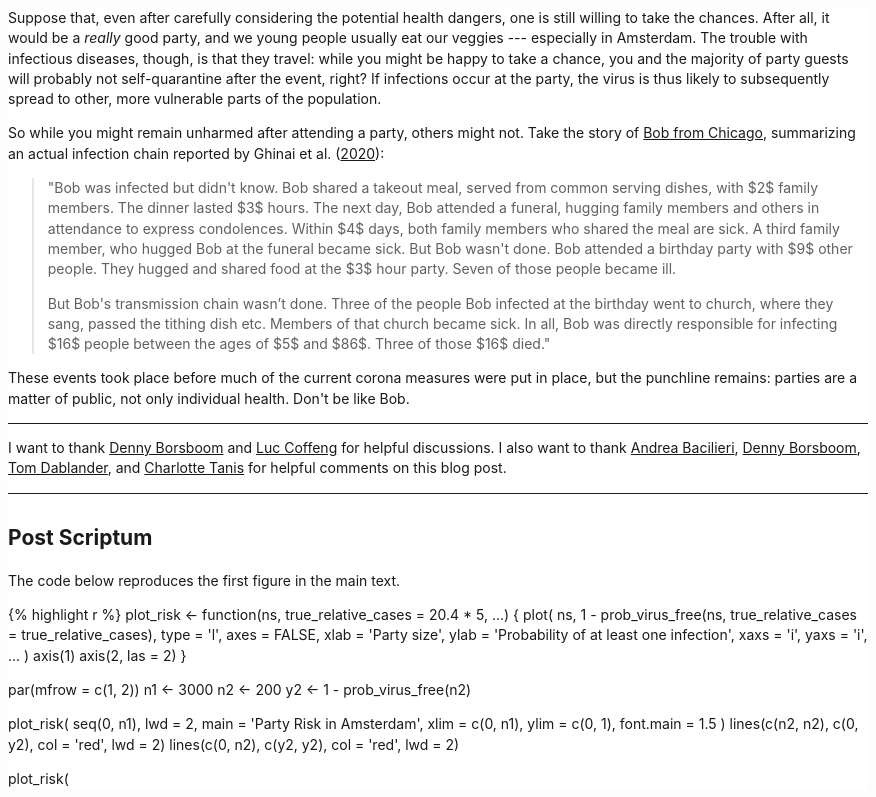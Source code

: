 Suppose that, even after carefully considering the potential health dangers, one is still willing to take the chances. After all, it would be a *really* good party, and we young people usually eat our veggies --- especially in Amsterdam. The trouble with infectious diseases, though, is that they travel: while you might be happy to take a chance, you and the majority of party guests will probably not self-quarantine after the event, right? If infections occur at the party, the virus is thus likely to subsequently spread to other, more vulnerable parts of the population.
 
So while you might remain unharmed after attending a party, others might not. Take the story of [Bob from Chicago](https://www.erinbromage.com/post/the-risks-know-them-avoid-them), summarizing an actual infection chain reported by Ghinai et al. ([2020](https://www.cdc.gov/mmwr/volumes/69/wr/mm6915e1.htm)):
 
<blockquote><p>"Bob was infected but didn't know. Bob shared a takeout meal, served from common serving dishes, with $2$ family members. The dinner lasted $3$ hours. The next day, Bob attended a funeral, hugging family members and others in attendance to express condolences. Within $4$ days, both family members who shared the meal are sick. A third family member, who hugged Bob at the funeral became sick. But Bob wasn't done. Bob attended a birthday party with $9$ other people. They hugged and shared food at the $3$ hour party. Seven of those people became ill.</p>
 
<p>But Bob's transmission chain wasn’t done. Three of the people Bob infected at the birthday went to church, where they sang, passed the tithing dish etc. Members of that church became sick. In all, Bob was directly responsible for infecting $16$ people between the ages of $5$ and $86$. Three of those $16$ died."</p></blockquote>
 
These events took place before much of the current corona measures were put in place, but the punchline remains: parties are a matter of public, not only individual health. Don't be like Bob.
 
 
---
 
I want to thank [Denny Borsboom](https://dennyborsboom.com/) and [Luc Coffeng](https://twitter.com/luc_coffeng) for helpful discussions. I also want to thank [Andrea Bacilieri](https://www.inet.ox.ac.uk/people/andrea-bacilieri/), [Denny Borsboom](https://twitter.com/BorsboomDenny), [Tom Dablander](https://www.facebook.com/nextgendoctors), and [Charlotte Tanis](https://twitter.com/CharlotteCTanis) for helpful comments on this blog post.
 
---
 
 
## Post Scriptum
 
The code below reproduces the first figure in the main text.
 

{% highlight r %}
plot_risk <- function(ns, true_relative_cases = 20.4 * 5, ...) {
  plot(
    ns, 1 - prob_virus_free(ns, true_relative_cases = true_relative_cases),
    type = 'l', axes = FALSE,
    xlab = 'Party size', ylab = 'Probability of at least one infection',
    xaxs = 'i', yaxs = 'i', ...
  )
  axis(1)
  axis(2, las = 2)
}
 
 
par(mfrow = c(1, 2))
n1 <- 3000
n2 <- 200
y2 <- 1 - prob_virus_free(n2)
 
plot_risk(
  seq(0, n1), lwd = 2, main = 'Party Risk in Amsterdam',
  xlim = c(0, n1), ylim = c(0, 1), font.main = 1.5
)
lines(c(n2, n2), c(0, y2), col = 'red', lwd = 2)
lines(c(0, n2), c(y2, y2), col = 'red', lwd = 2)
 
plot_risk(